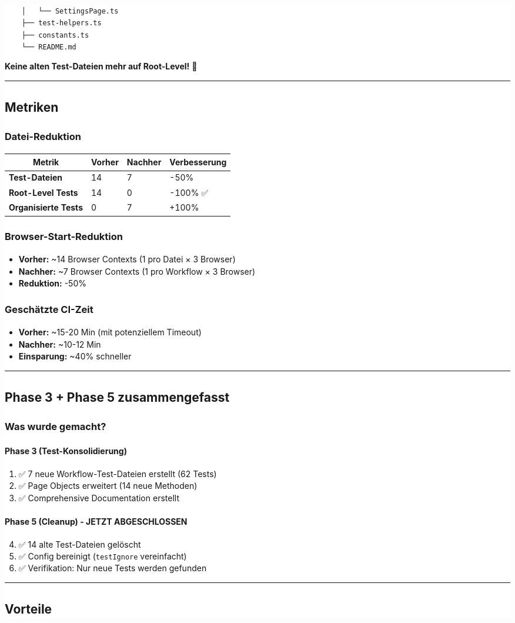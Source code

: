```
    │   └── SettingsPage.ts
    ├── test-helpers.ts
    ├── constants.ts
    └── README.md
```

**Keine alten Test-Dateien mehr auf Root-Level!** 🎉

---

## Metriken

### Datei-Reduktion
| Metrik | Vorher | Nachher | Verbesserung |
|--------|--------|---------|--------------|
| **Test-Dateien** | 14 | 7 | -50% |
| **Root-Level Tests** | 14 | 0 | -100% ✅ |
| **Organisierte Tests** | 0 | 7 | +100% |

### Browser-Start-Reduktion
- **Vorher:** ~14 Browser Contexts (1 pro Datei × 3 Browser)
- **Nachher:** ~7 Browser Contexts (1 pro Workflow × 3 Browser)
- **Reduktion:** -50%

### Geschätzte CI-Zeit
- **Vorher:** ~15-20 Min (mit potenziellem Timeout)
- **Nachher:** ~10-12 Min
- **Einsparung:** ~40% schneller

---

## Phase 3 + Phase 5 zusammengefasst

### Was wurde gemacht?

#### Phase 3 (Test-Konsolidierung)
1. ✅ 7 neue Workflow-Test-Dateien erstellt (62 Tests)
2. ✅ Page Objects erweitert (14 neue Methoden)
3. ✅ Comprehensive Documentation erstellt

#### Phase 5 (Cleanup) - JETZT ABGESCHLOSSEN
4. ✅ 14 alte Test-Dateien gelöscht
5. ✅ Config bereinigt (`testIgnore` vereinfacht)
6. ✅ Verifikation: Nur neue Tests werden gefunden

---

## Vorteile

